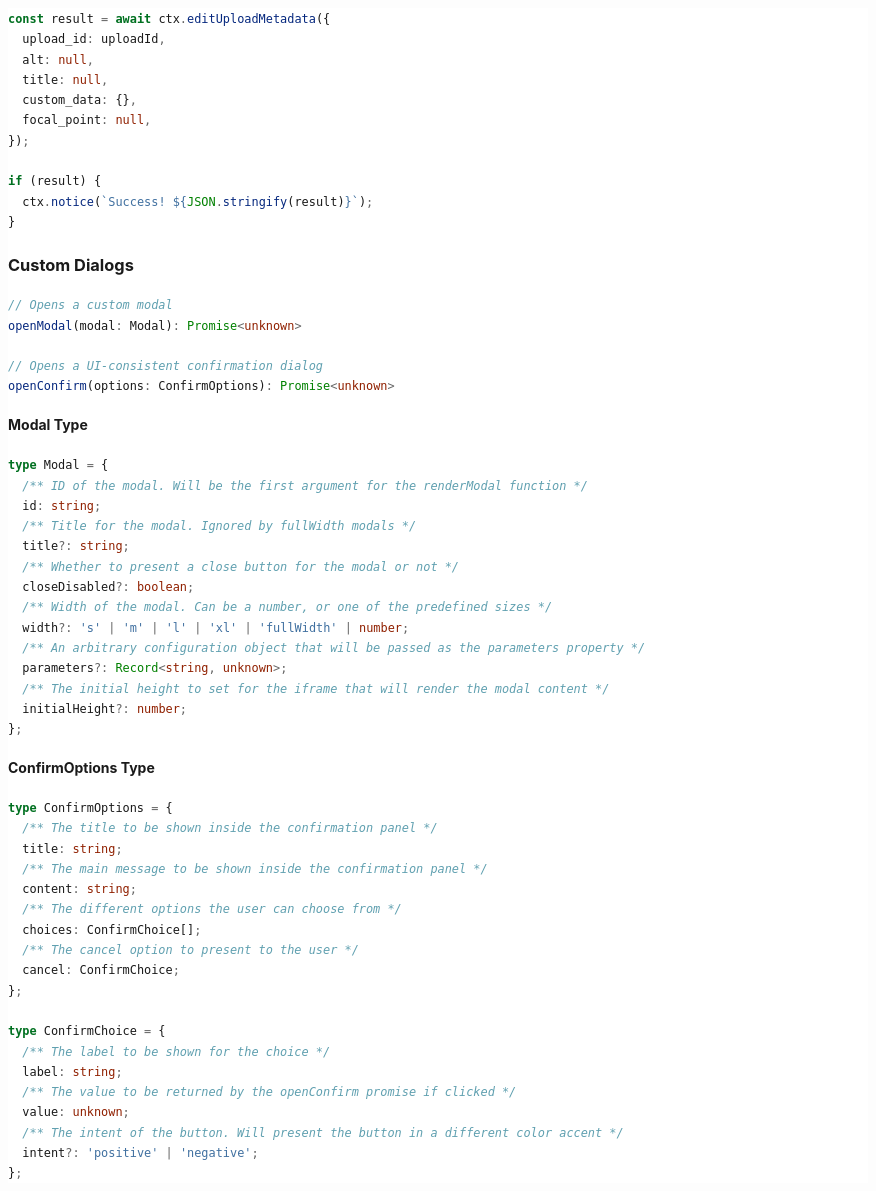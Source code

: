 ```typescript
const result = await ctx.editUploadMetadata({
  upload_id: uploadId,
  alt: null,
  title: null,
  custom_data: {},
  focal_point: null,
});

if (result) {
  ctx.notice(`Success! ${JSON.stringify(result)}`);
}
```

### Custom Dialogs

```typescript
// Opens a custom modal
openModal(modal: Modal): Promise<unknown>

// Opens a UI-consistent confirmation dialog
openConfirm(options: ConfirmOptions): Promise<unknown>
```

#### Modal Type

```typescript
type Modal = {
  /** ID of the modal. Will be the first argument for the renderModal function */
  id: string;
  /** Title for the modal. Ignored by fullWidth modals */
  title?: string;
  /** Whether to present a close button for the modal or not */
  closeDisabled?: boolean;
  /** Width of the modal. Can be a number, or one of the predefined sizes */
  width?: 's' | 'm' | 'l' | 'xl' | 'fullWidth' | number;
  /** An arbitrary configuration object that will be passed as the parameters property */
  parameters?: Record<string, unknown>;
  /** The initial height to set for the iframe that will render the modal content */
  initialHeight?: number;
};
```

#### ConfirmOptions Type

```typescript
type ConfirmOptions = {
  /** The title to be shown inside the confirmation panel */
  title: string;
  /** The main message to be shown inside the confirmation panel */
  content: string;
  /** The different options the user can choose from */
  choices: ConfirmChoice[];
  /** The cancel option to present to the user */
  cancel: ConfirmChoice;
};

type ConfirmChoice = {
  /** The label to be shown for the choice */
  label: string;
  /** The value to be returned by the openConfirm promise if clicked */
  value: unknown;
  /** The intent of the button. Will present the button in a different color accent */
  intent?: 'positive' | 'negative';
};
```
